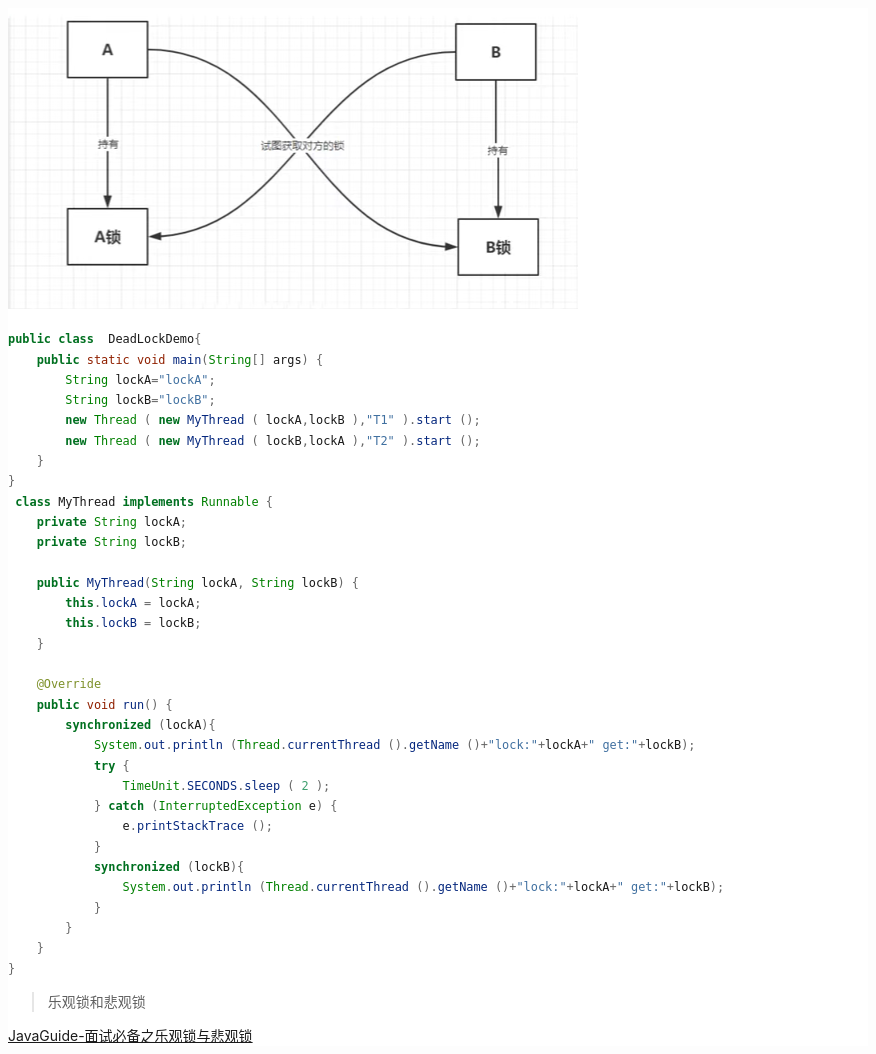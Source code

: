 ![1635249402390](images/1635249402390.png)

```java
public class  DeadLockDemo{
    public static void main(String[] args) {
        String lockA="lockA";
        String lockB="lockB";
        new Thread ( new MyThread ( lockA,lockB ),"T1" ).start ();
        new Thread ( new MyThread ( lockB,lockA ),"T2" ).start ();
    }
}
 class MyThread implements Runnable {
    private String lockA;
    private String lockB;

    public MyThread(String lockA, String lockB) {
        this.lockA = lockA;
        this.lockB = lockB;
    }

    @Override
    public void run() {
        synchronized (lockA){
            System.out.println (Thread.currentThread ().getName ()+"lock:"+lockA+" get:"+lockB);
            try {
                TimeUnit.SECONDS.sleep ( 2 );
            } catch (InterruptedException e) {
                e.printStackTrace ();
            }
            synchronized (lockB){
                System.out.println (Thread.currentThread ().getName ()+"lock:"+lockA+" get:"+lockB);
            }
        }
    }
}


```

> 乐观锁和悲观锁

[JavaGuide-面试必备之乐观锁与悲观锁](https://blog.csdn.net/qq_34337272/article/details/81072874)

